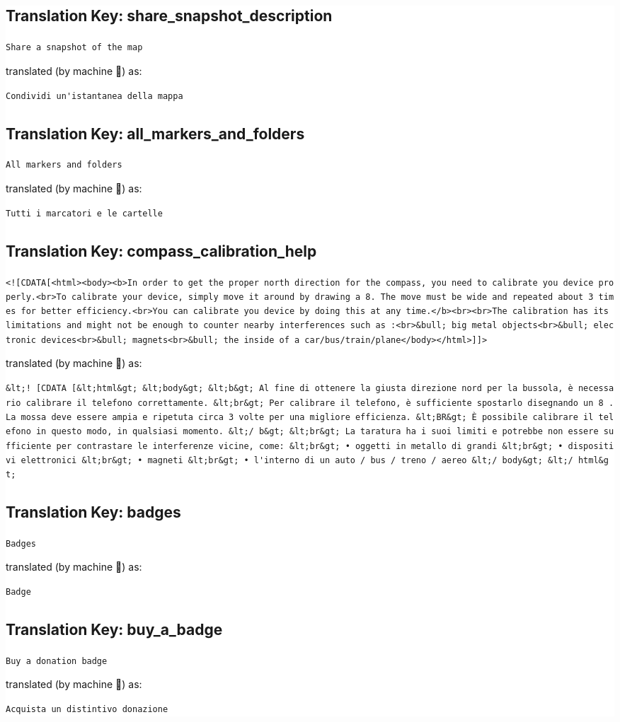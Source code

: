 
## Translation Key: share_snapshot_description
```
Share a snapshot of the map
```
translated (by machine 🤖) as:
```
Condividi un'istantanea della mappa
```


## Translation Key: all_markers_and_folders
```
All markers and folders
```
translated (by machine 🤖) as:
```
Tutti i marcatori e le cartelle
```


## Translation Key: compass_calibration_help
```
<![CDATA[<html><body><b>In order to get the proper north direction for the compass, you need to calibrate you device properly.<br>To calibrate your device, simply move it around by drawing a 8. The move must be wide and repeated about 3 times for better efficiency.<br>You can calibrate you device by doing this at any time.</b><br><br>The calibration has its limitations and might not be enough to counter nearby interferences such as :<br>&bull; big metal objects<br>&bull; electronic devices<br>&bull; magnets<br>&bull; the inside of a car/bus/train/plane</body></html>]]>
```
translated (by machine 🤖) as:
```
&lt;! [CDATA [&lt;html&gt; &lt;body&gt; &lt;b&gt; Al fine di ottenere la giusta direzione nord per la bussola, è necessario calibrare il telefono correttamente. &lt;br&gt; Per calibrare il telefono, è sufficiente spostarlo disegnando un 8 . La mossa deve essere ampia e ripetuta circa 3 volte per una migliore efficienza. &lt;BR&gt; È possibile calibrare il telefono in questo modo, in qualsiasi momento. &lt;/ b&gt; &lt;br&gt; La taratura ha i suoi limiti e potrebbe non essere sufficiente per contrastare le interferenze vicine, come: &lt;br&gt; • oggetti in metallo di grandi &lt;br&gt; • dispositivi elettronici &lt;br&gt; • magneti &lt;br&gt; • l'interno di un auto / bus / treno / aereo &lt;/ body&gt; &lt;/ html&gt;
```


## Translation Key: badges
```
Badges
```
translated (by machine 🤖) as:
```
Badge
```


## Translation Key: buy_a_badge
```
Buy a donation badge
```
translated (by machine 🤖) as:
```
Acquista un distintivo donazione
```
